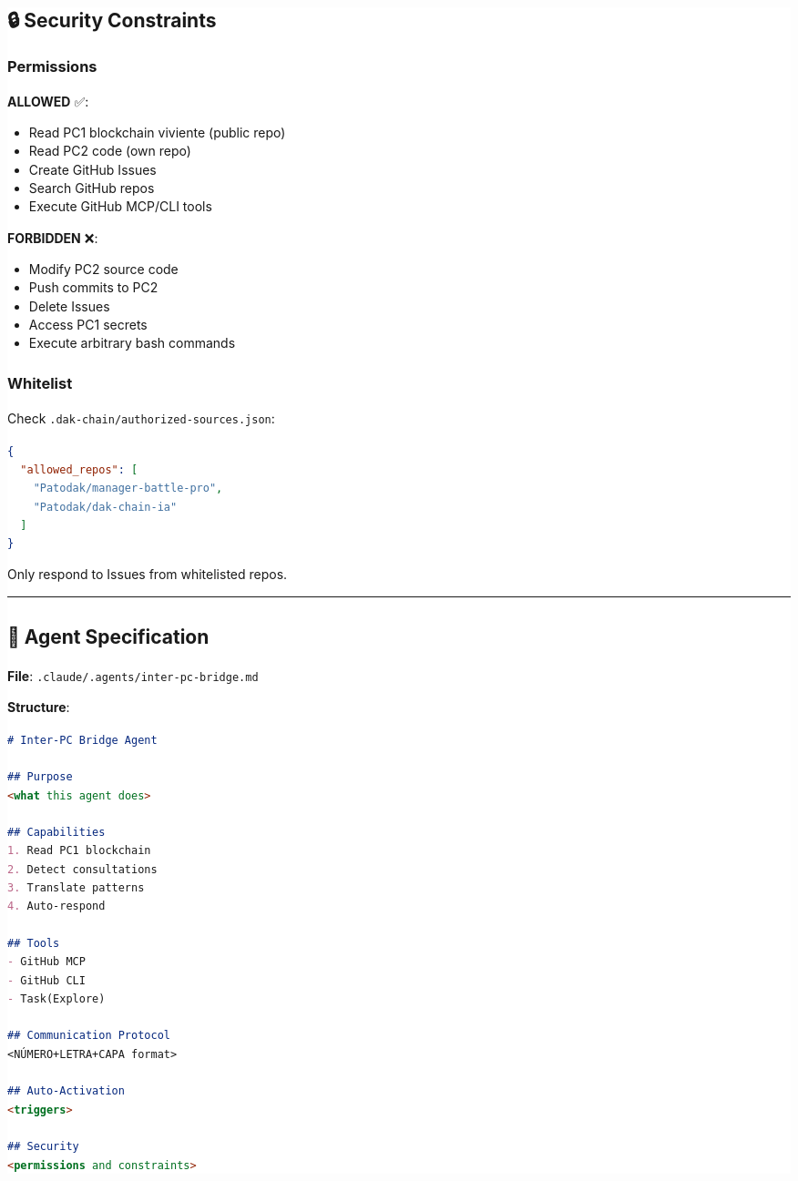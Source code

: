 ## 🔒 Security Constraints

### Permissions

**ALLOWED** ✅:
- Read PC1 blockchain viviente (public repo)
- Read PC2 code (own repo)
- Create GitHub Issues
- Search GitHub repos
- Execute GitHub MCP/CLI tools

**FORBIDDEN** ❌:
- Modify PC2 source code
- Push commits to PC2
- Delete Issues
- Access PC1 secrets
- Execute arbitrary bash commands

### Whitelist

Check `.dak-chain/authorized-sources.json`:
```json
{
  "allowed_repos": [
    "Patodak/manager-battle-pro",
    "Patodak/dak-chain-ia"
  ]
}
```

Only respond to Issues from whitelisted repos.

---

## 📝 Agent Specification

**File**: `.claude/.agents/inter-pc-bridge.md`

**Structure**:
```markdown
# Inter-PC Bridge Agent

## Purpose
<what this agent does>

## Capabilities
1. Read PC1 blockchain
2. Detect consultations
3. Translate patterns
4. Auto-respond

## Tools
- GitHub MCP
- GitHub CLI
- Task(Explore)

## Communication Protocol
<NÚMERO+LETRA+CAPA format>

## Auto-Activation
<triggers>

## Security
<permissions and constraints>
```